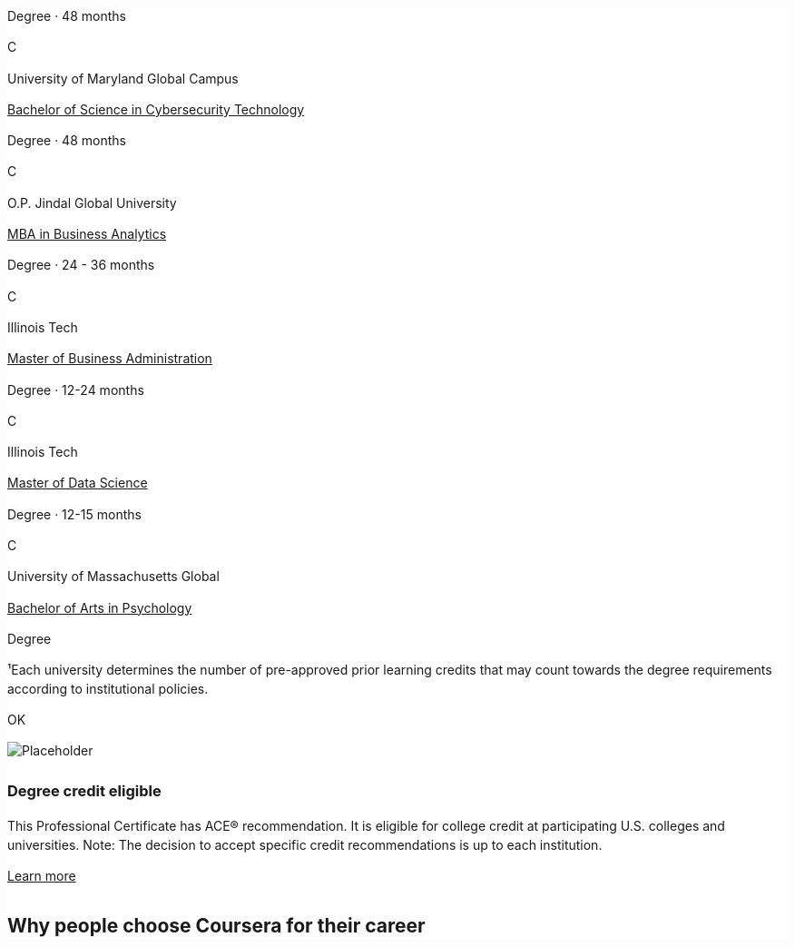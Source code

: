 Degree · 48 months

C

University of Maryland Global Campus

[Bachelor of Science in Cybersecurity
Technology](/degrees/bachelor-science-cybersecurity-technology-umgc)

Degree · 48 months

C

O.P. Jindal Global University

[MBA in Business Analytics](/degrees/mba-business-analytics-jgu)

Degree · 24 - 36 months

C

Illinois Tech

[Master of Business Administration](/degrees/mba-illinois-tech)

Degree · 12-24 months

C

Illinois Tech

[Master of Data Science](/degrees/mas-data-science-illinois-tech)

Degree · 12-15 months

C

University of Massachusetts Global

[Bachelor of Arts in Psychology](/degrees/bachelor-arts-psychology-umassg)

Degree

¹Each university determines the number of pre-approved prior learning credits
that may count towards the degree requirements according to institutional
policies.

OK

![Placeholder](https://d3njjcbhbojbot.cloudfront.net/api/utilities/v1/imageproxy/https://coursera_assets.s3.amazonaws.com/images/e515b44295e1dc174fe6475b13d7263f.png?auto=format%2Ccompress&dpr=2&blur=200&px=8&max-w=60&h=60&w=60)

### Degree credit eligible

This Professional Certificate has ACE® recommendation. It is eligible for
college credit at participating U.S. colleges and universities. Note: The
decision to accept specific credit recommendations is up to each institution.

[Learn
more](https://www.acenet.edu/National-Guide/Pages/Course.aspx?org=Google&cid=76f8bc06-34f9-eb11-94ef-000d3a3396c4)

## Why people choose Coursera for their career
